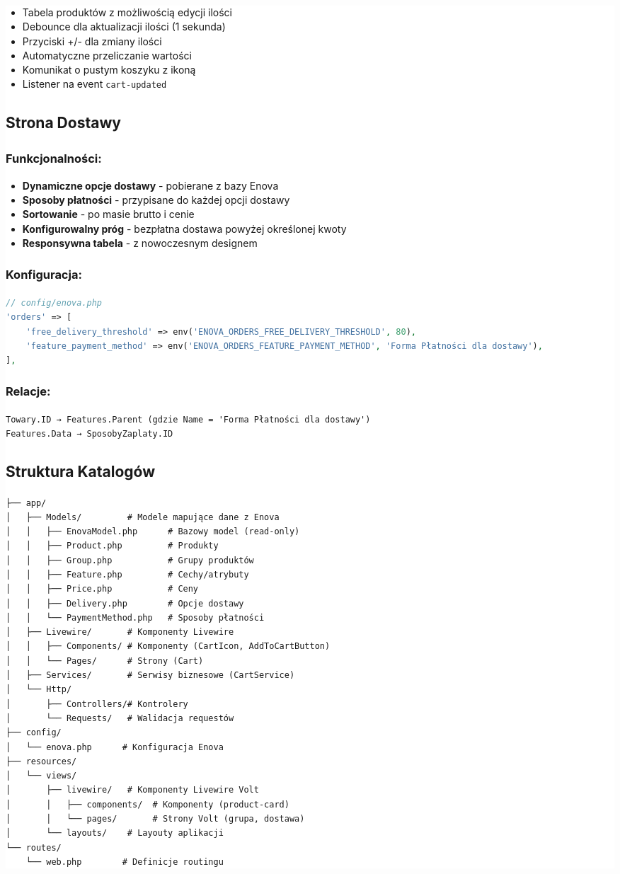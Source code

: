-   Tabela produktów z możliwością edycji ilości
-   Debounce dla aktualizacji ilości (1 sekunda)
-   Przyciski +/- dla zmiany ilości
-   Automatyczne przeliczanie wartości
-   Komunikat o pustym koszyku z ikoną
-   Listener na event `cart-updated`

## Strona Dostawy

### Funkcjonalności:

-   **Dynamiczne opcje dostawy** - pobierane z bazy Enova
-   **Sposoby płatności** - przypisane do każdej opcji dostawy
-   **Sortowanie** - po masie brutto i cenie
-   **Konfigurowalny próg** - bezpłatna dostawa powyżej określonej kwoty
-   **Responsywna tabela** - z nowoczesnym designem

### Konfiguracja:

```php
// config/enova.php
'orders' => [
    'free_delivery_threshold' => env('ENOVA_ORDERS_FREE_DELIVERY_THRESHOLD', 80),
    'feature_payment_method' => env('ENOVA_ORDERS_FEATURE_PAYMENT_METHOD', 'Forma Płatności dla dostawy'),
],
```

### Relacje:

```
Towary.ID → Features.Parent (gdzie Name = 'Forma Płatności dla dostawy')
Features.Data → SposobyZaplaty.ID
```

## Struktura Katalogów

```
├── app/
│   ├── Models/         # Modele mapujące dane z Enova
│   │   ├── EnovaModel.php      # Bazowy model (read-only)
│   │   ├── Product.php         # Produkty
│   │   ├── Group.php           # Grupy produktów
│   │   ├── Feature.php         # Cechy/atrybuty
│   │   ├── Price.php           # Ceny
│   │   ├── Delivery.php        # Opcje dostawy
│   │   └── PaymentMethod.php   # Sposoby płatności
│   ├── Livewire/       # Komponenty Livewire
│   │   ├── Components/ # Komponenty (CartIcon, AddToCartButton)
│   │   └── Pages/      # Strony (Cart)
│   ├── Services/       # Serwisy biznesowe (CartService)
│   └── Http/
│       ├── Controllers/# Kontrolery
│       └── Requests/   # Walidacja requestów
├── config/
│   └── enova.php      # Konfiguracja Enova
├── resources/
│   └── views/
│       ├── livewire/   # Komponenty Livewire Volt
│       │   ├── components/  # Komponenty (product-card)
│       │   └── pages/       # Strony Volt (grupa, dostawa)
│       └── layouts/    # Layouty aplikacji
└── routes/
    └── web.php        # Definicje routingu
```